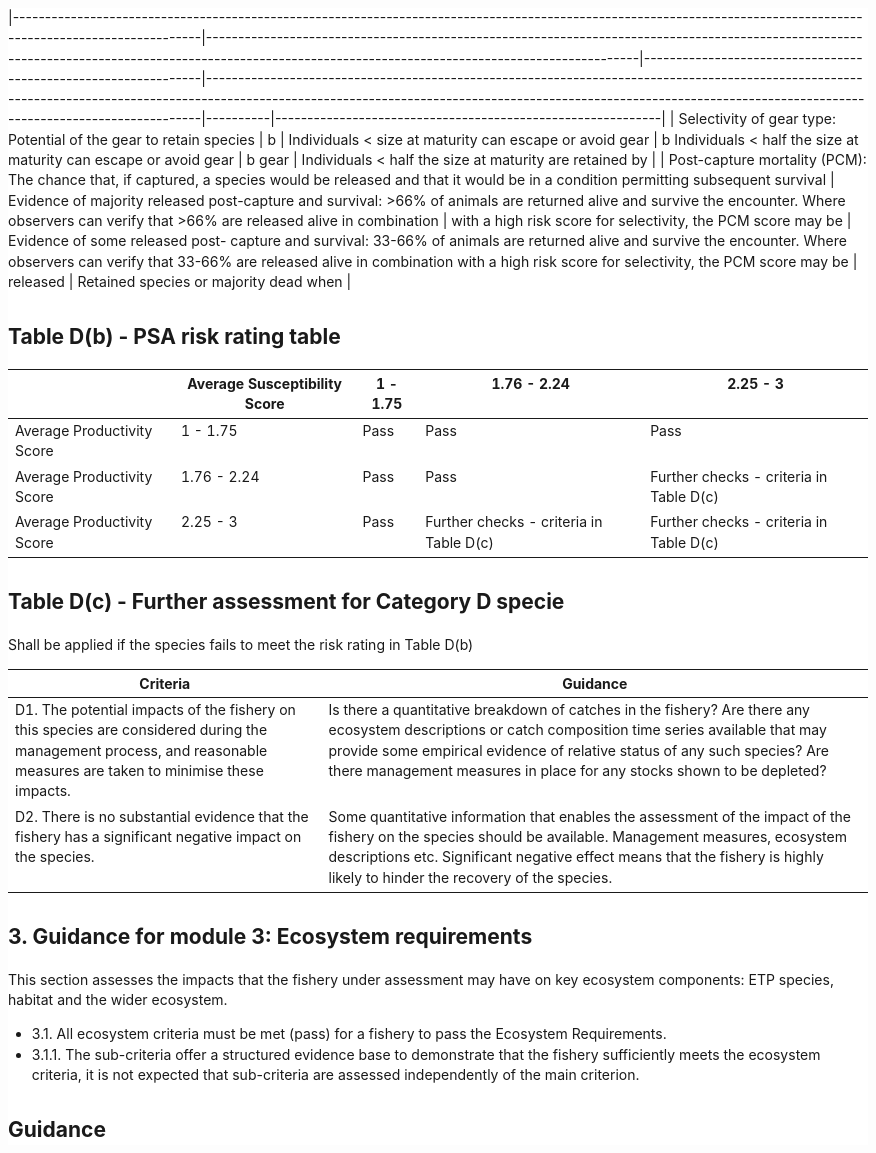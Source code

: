 |------------------------------------------------------------------------------------------------------------------------------------------------------------------|--------------------------------------------------------------------------------------------------------------------------------------------------------------------------------------------------------|----------------------------------------------------------------|-------------------------------------------------------------------------------------------------------------------------------------------------------------------------------------------------------------------------------------------------------------------------|----------|------------------------------------------------------------|
| Selectivity of gear type:  Potential of the gear to  retain species                                                                                              | b                                                                                                                                                                                                      | Individuals &lt; size  at maturity can  escape or avoid  gear     | b  Individuals &lt; half  the size at  maturity can  escape or avoid  gear                                                                                                                                                                                                 | b  gear  | Individuals &lt;  half the size at  maturity are  retained by |
| Post-capture mortality  (PCM): The chance that, if  captured, a species would  be released and that it  would be in a condition  permitting subsequent  survival | Evidence of majority  released post-capture  and survival:  &gt;66% of  animals are returned  alive and survive the  encounter. Where  observers can verify  that &gt;66% are released  alive in combination | with a high risk score  for selectivity, the  PCM score may be | Evidence of some  released post- capture and survival:  33-66% of animals  are returned alive  and survive the  encounter. Where  observers can verify  that 33-66% are  released alive in  combination with a  high risk score for  selectivity, the PCM  score may be | released | Retained species or  majority dead when                    |

## Table D(b) - PSA risk rating table

|                              | Average  Susceptibility  Score   | 1 - 1.75   | 1.76 - 2.24                               | 2.25 - 3                                  |
|------------------------------|----------------------------------|------------|-------------------------------------------|-------------------------------------------|
| Average  Productivity  Score | 1 - 1.75                         | Pass       | Pass                                      | Pass                                      |
| Average  Productivity  Score | 1.76 - 2.24                      | Pass       | Pass                                      | Further checks  - criteria in Table  D(c) |
| Average  Productivity  Score | 2.25 - 3                         | Pass       | Further checks  - criteria in Table  D(c) | Further checks  - criteria in Table  D(c) |



## Table D(c) - Further assessment for Category D specie

Shall be applied if the species fails to meet the risk rating in Table D(b)

| Criteria                                                                                                                                                                 | Guidance                                                                                                                                                                                                                                                                                                                       |
|--------------------------------------------------------------------------------------------------------------------------------------------------------------------------|--------------------------------------------------------------------------------------------------------------------------------------------------------------------------------------------------------------------------------------------------------------------------------------------------------------------------------|
| D1. The potential impacts of the  fishery on this species are  considered during the  management process, and  reasonable measures are taken to  minimise these impacts. | Is there a quantitative breakdown of catches in the fishery?   Are there any ecosystem descriptions or catch composition  time  series  available  that  may  provide  some  empirical  evidence of relative status of any such species?  Are  there  management  measures  in  place  for  any  stocks  shown to be depleted? |
| D2. There is no substantial  evidence that the fishery has a  significant negative impact on the  species.                                                               | Some quantitative information that enables the assessment  of  the  impact  of  the  fishery  on  the  species  should  be  available.  Management  measures,  ecosystem  descriptions  etc.  Significant  negative  effect  means  that  the  fishery  is  highly  likely to hinder the recovery of the species.              |



## 3. Guidance for module 3: Ecosystem requirements

This section assesses the impacts that the fishery under assessment may have on key ecosystem components: ETP species, habitat and the wider ecosystem.

- 3.1. All ecosystem criteria must be met (pass) for a fishery to pass the Ecosystem Requirements.
- 3.1.1. The sub-criteria offer a structured evidence base to demonstrate that the fishery sufficiently meets the ecosystem criteria, it is not expected that sub-criteria are assessed independently of the main criterion.

## Guidance
